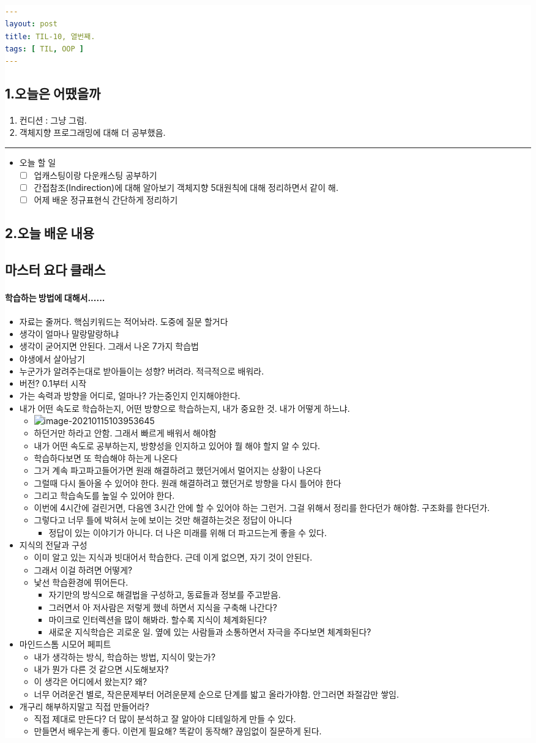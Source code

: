 ```yaml
---
layout: post
title: TIL-10, 열번째.
tags: [ TIL, OOP ]
---
```


## 1.오늘은 어땠을까
1. 컨디션 : 그냥 그럼.
1. 객체지향 프로그래밍에 대해 더 공부했음.

***

* 오늘 할 일
  - [ ] 업캐스팅이랑 다운캐스팅 공부하기
  - [ ] 간접참조(Indirection)에 대해 알아보기
    객체지향 5대원칙에 대해 정리하면서 같이 해.
  - [ ] 어제 배운 정규표현식 간단하게 정리하기

## 2.오늘 배운 내용  
## 마스터 요다 클래스
#### 학습하는 방법에 대해서......
  * 자료는 줄꺼다. 핵심키워드는 적어놔라. 도중에 질문 할거다
  * 생각이 얼마나 말랑말랑하냐
  * 생각이 굳어지면 안된다. 그래서 나온 7가지 학습법
  * 야생에서 살아남기
  * 누군가가 알려주는대로 받아들이는 성향? 버려라. 적극적으로 배워라.
  * 버전? 0.1부터 시작
  * 가는 속력과 방향을 어디로, 얼마나? 가는중인지 인지해야한다.
  * 내가 어떤 속도로 학습하는지, 어떤 방향으로 학습하는지, 내가 중요한 것. 내가 어떻게 하느냐.
      * ![image-20210115103953645](C:\Users\dase3\AppData\Roaming\Typora\typora-user-images\image-20210115103953645.png)
      * 하던거만 하라고 안함. 그래서 빠르게 배워서 해야함
      * 내가 어떤 속도로 공부하는지, 방향성을 인지하고 있어야 뭘 해야 할지 알 수 있다.
      * 학습하다보면 또 학습해야 하는게 나온다
      * 그거 계속 파고파고들어가면 원래 해결하려고 했던거에서 멀어지는 상황이 나온다
      * 그럴때 다시 돌아올 수 있어야 한다. 원래 해결하려고 했던거로 방향을 다시 틀어야 한다
      * 그리고 학습속도를 높일 수 있어야 한다.
      * 이번에 4시간에 걸린거면, 다음엔 3시간 안에 할 수 있어야 하는 그런거.
        그걸 위해서 정리를 한다던가 해야함. 구조화를 한다던가.
      * 그렇다고 너무 틀에 박혀서 눈에 보이는 것만 해결하는것은 정답이 아니다
          * 정답이 있는 이야기가 아니다. 더 나은 미래를 위해 더 파고드는게 좋을 수 있다.
  * 지식의 전달과 구성
      * 이미 알고 있는 지식과 빗대어서 학습한다.
        근데 이게 없으면, 자기 것이 안된다.
      * 그래서 이걸 하려면 어떻게?
      * 낯선 학습환경에 뛰어든다.
          * 자기만의 방식으로 해결법을 구성하고, 동료들과 정보를 주고받음.
          * 그러면서 아 저사람은 저렇게 했네 하면서 지식을 구축해 나간다?
          * 마이크로 인터렉션을 많이 해봐라. 할수록 지식이 체계화된다?
          * 새로운 지식학습은 괴로운 일. 옆에 있는 사람들과 소통하면서 자극을 주다보면 체계화된다?
  * 마인드스톰 시모어 페피트
      * 내가 생각하는 방식, 학습하는 방법, 지식이 맞는가?
      * 내가 뭔가 다른 것 같으면 시도해보자?
      * 이 생각은 어디에서 왔는지? 왜?
      * 너무 어려운건 별로, 작은문제부터 어려운문제 순으로 단계를 밟고 올라가야함.
        안그러면 좌절감만 쌓임.
  * 개구리 해부하지말고 직접 만들어라?
      * 직접 제대로 만든다? 더 많이 분석하고 잘 알아야 디테일하게 만들 수 있다.
      * 만들면서 배우는게 좋다. 이런게 필요해? 똑같이 동작해? 끊임없이 질문하게 된다.